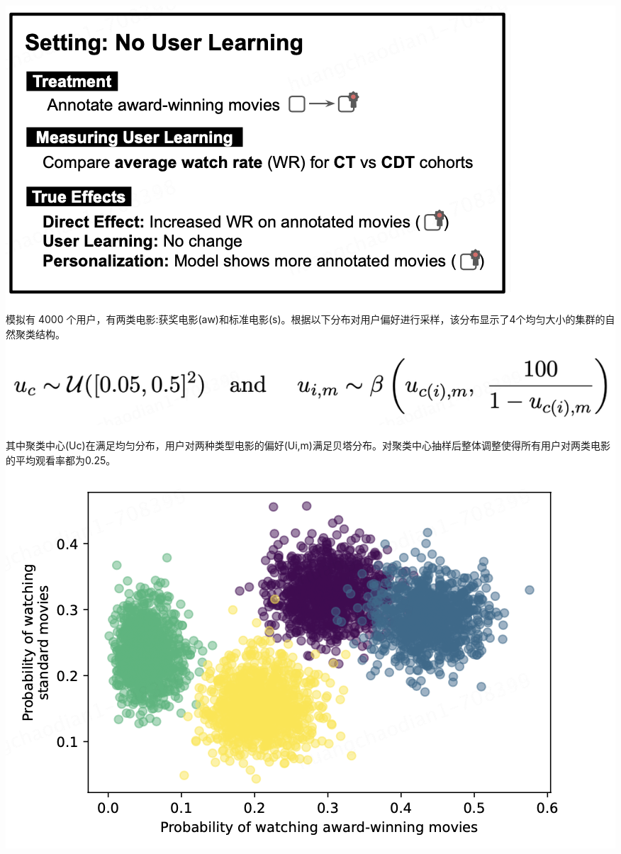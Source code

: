 ![movie](pic/movie.png)

模拟有 4000 个用户，有两类电影:获奖电影(aw)和标准电影(s)。根据以下分布对用户偏好进行采样，该分布显示了4个均匀大小的集群的自然聚类结构。

![cluster](pic/cluster.png)

其中聚类中心(Uc)在满足均匀分布，用户对两种类型电影的偏好(Ui,m)满足贝塔分布。对聚类中心抽样后整体调整使得所有用户对两类电影的平均观看率都为0.25。

![profile](pic/profile.png)
